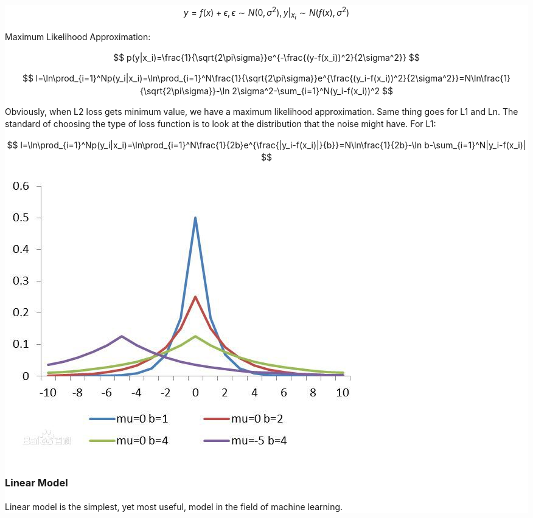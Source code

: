 $$
y=f(x)+\epsilon,\epsilon\sim N(0,\sigma^2),y|_{x_i}\sim N(f(x),\sigma^2)
$$

Maximum Likelihood Approximation:

$$
p(y|x_i)=\frac{1}{\sqrt{2\pi\sigma}}e^{-\frac{(y-f(x_i))^2}{2\sigma^2}}
$$

$$
l=\ln\prod_{i=1}^Np(y_i|x_i)=\ln\prod_{i=1}^N\frac{1}{\sqrt{2\pi\sigma}}e^{\frac{(y_i-f(x_i))^2}{2\sigma^2}}=N\ln\frac{1}{\sqrt{2\pi\sigma}}-\ln 2\sigma^2-\sum_{i=1}^N(y_i-f(x_i))^2
$$

Obviously, when L2 loss gets minimum value, we have a maximum likelihood approximation. Same thing goes for L1 and Ln. The standard of choosing the type of loss function is to look at the distribution that the noise might have. For L1:

$$
l=\ln\prod_{i=1}^Np(y_i|x_i)=\ln\prod_{i=1}^N\frac{1}{2b}e^{\frac{|y_i-f(x_i)|}{b}}=N\ln\frac{1}{2b}-\ln b-\sum_{i=1}^N|y_i-f(x_i)|
$$

![Laplace Distribution](../.gitbook/assets/image.png)

### Linear Model

Linear model is the simplest, yet most useful, model in the field of machine learning.
